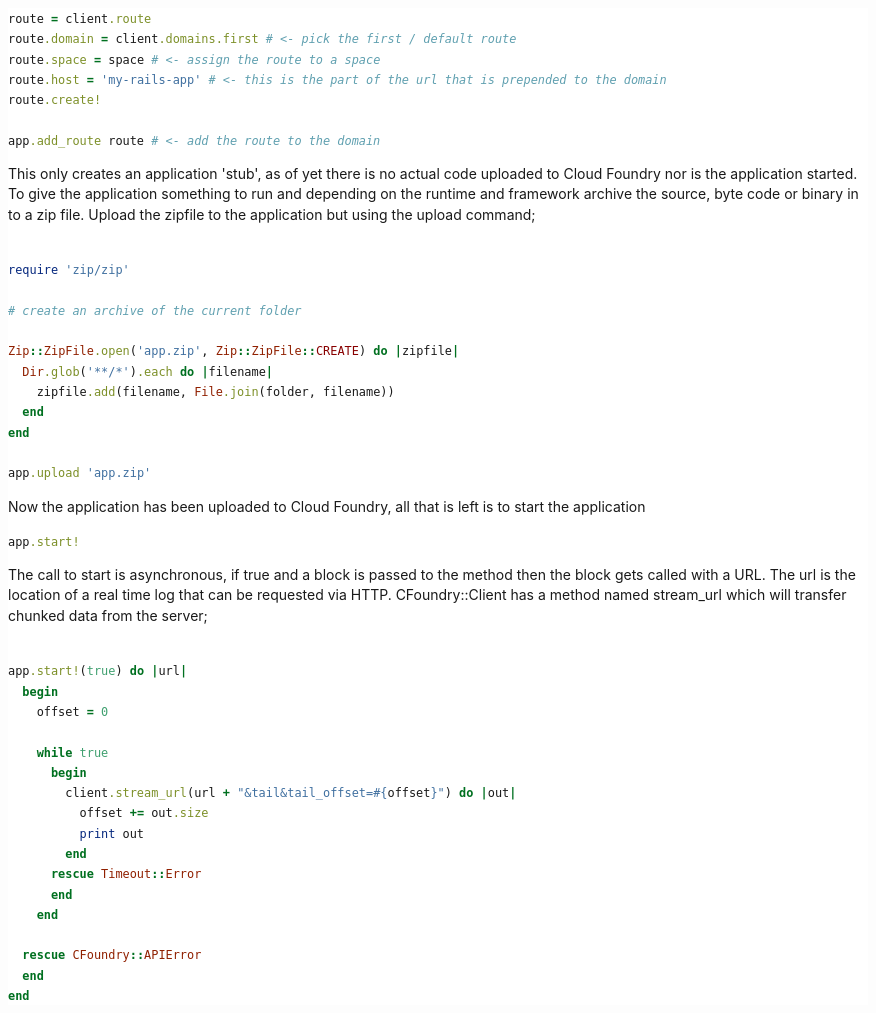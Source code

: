 ~~~ruby
route = client.route
route.domain = client.domains.first # <- pick the first / default route
route.space = space # <- assign the route to a space
route.host = 'my-rails-app' # <- this is the part of the url that is prepended to the domain
route.create!

app.add_route route # <- add the route to the domain

~~~

This only creates an application 'stub', as of yet there is no actual code uploaded to Cloud Foundry nor is the application started. To give the application something to run and depending on the runtime and framework archive the source, byte code or binary in to a zip file. Upload the zipfile to the application but using the upload command;

~~~ruby

require 'zip/zip'

# create an archive of the current folder

Zip::ZipFile.open('app.zip', Zip::ZipFile::CREATE) do |zipfile|
  Dir.glob('**/*').each do |filename|
    zipfile.add(filename, File.join(folder, filename))
  end
end

app.upload 'app.zip'

~~~

Now the application has been uploaded to Cloud Foundry, all that is left is to start the application

~~~ruby
app.start!
~~~~

The call to start is asynchronous, if true and a block is passed to the method then the block gets called with a URL. The url is the location of a real time log that can be requested via HTTP. CFoundry::Client has a method named stream_url which will transfer chunked data from the server;

~~~ruby

app.start!(true) do |url|
  begin
    offset = 0

    while true
      begin
        client.stream_url(url + "&tail&tail_offset=#{offset}") do |out|
          offset += out.size
          print out
        end
      rescue Timeout::Error
      end
    end

  rescue CFoundry::APIError
  end
end

~~~
